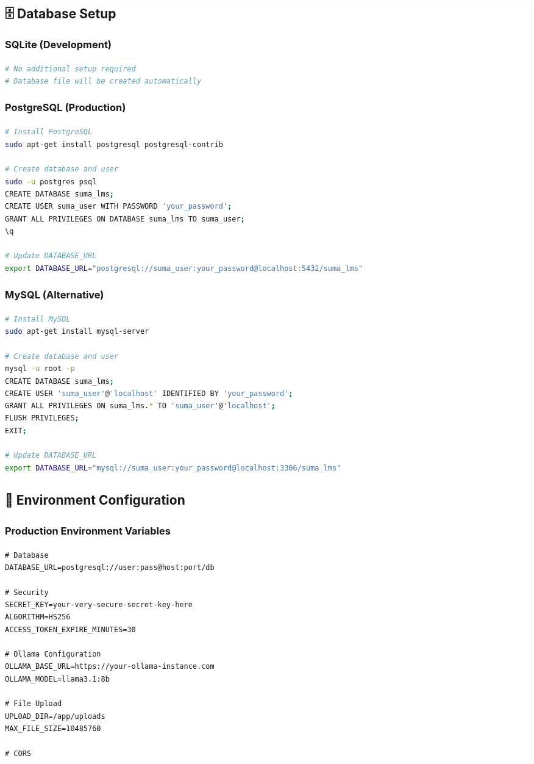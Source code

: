 ## 🗄️ Database Setup

### SQLite (Development)
```bash
# No additional setup required
# Database file will be created automatically
```

### PostgreSQL (Production)
```bash
# Install PostgreSQL
sudo apt-get install postgresql postgresql-contrib

# Create database and user
sudo -u postgres psql
CREATE DATABASE suma_lms;
CREATE USER suma_user WITH PASSWORD 'your_password';
GRANT ALL PRIVILEGES ON DATABASE suma_lms TO suma_user;
\q

# Update DATABASE_URL
export DATABASE_URL="postgresql://suma_user:your_password@localhost:5432/suma_lms"
```

### MySQL (Alternative)
```bash
# Install MySQL
sudo apt-get install mysql-server

# Create database and user
mysql -u root -p
CREATE DATABASE suma_lms;
CREATE USER 'suma_user'@'localhost' IDENTIFIED BY 'your_password';
GRANT ALL PRIVILEGES ON suma_lms.* TO 'suma_user'@'localhost';
FLUSH PRIVILEGES;
EXIT;

# Update DATABASE_URL
export DATABASE_URL="mysql://suma_user:your_password@localhost:3306/suma_lms"
```

## 🔧 Environment Configuration

### Production Environment Variables
```env
# Database
DATABASE_URL=postgresql://user:pass@host:port/db

# Security
SECRET_KEY=your-very-secure-secret-key-here
ALGORITHM=HS256
ACCESS_TOKEN_EXPIRE_MINUTES=30

# Ollama Configuration
OLLAMA_BASE_URL=https://your-ollama-instance.com
OLLAMA_MODEL=llama3.1:8b

# File Upload
UPLOAD_DIR=/app/uploads
MAX_FILE_SIZE=10485760

# CORS
```
